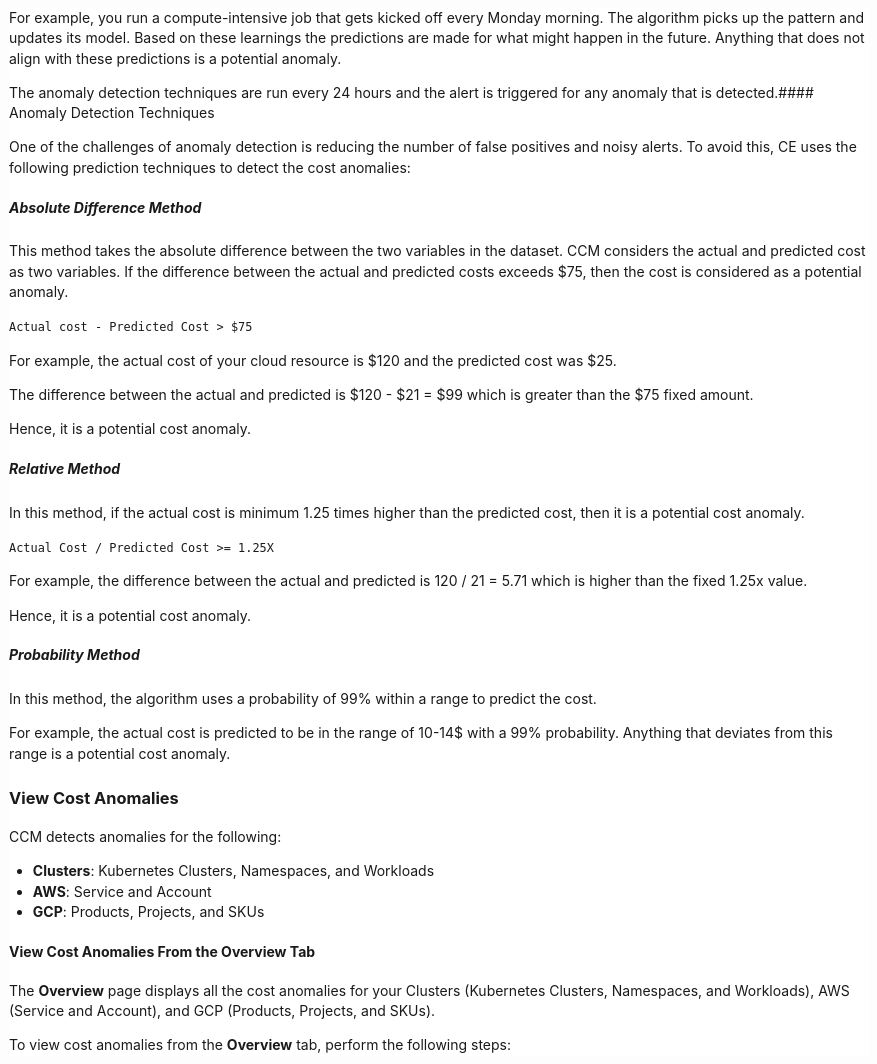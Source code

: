 For example, you run a compute-intensive job that gets kicked off every Monday morning. The algorithm picks up the pattern and updates its model. Based on these learnings the predictions are made for what might happen in the future. Anything that does not align with these predictions is a potential anomaly.

The anomaly detection techniques are run every 24 hours and the alert is triggered for any anomaly that is detected.#### Anomaly Detection Techniques

One of the challenges of anomaly detection is reducing the number of false positives and noisy alerts. To avoid this, CE uses the following prediction techniques to detect the cost anomalies:

##### Absolute Difference Method

This method takes the absolute difference between the two variables in the dataset. CCM considers the actual and predicted cost as two variables. If the difference between the actual and predicted costs exceeds $75, then the cost is considered as a potential anomaly.

`Actual cost - Predicted Cost > $75`

For example, the actual cost of your cloud resource is $120 and the predicted cost was $25.

The difference between the actual and predicted is $120 - $21 = $99 which is greater than the $75 fixed amount.

Hence, it is a potential cost anomaly.

##### Relative Method

In this method, if the actual cost is minimum 1.25 times higher than the predicted cost, then it is a potential cost anomaly.

`Actual Cost / Predicted Cost >= 1.25X`

For example, the difference between the actual and predicted is 120 / 21 = 5.71 which is higher than the fixed 1.25x value.

Hence, it is a potential cost anomaly.

##### Probability Method

In this method, the algorithm uses a probability of 99% within a range to predict the cost.

For example, the actual cost is predicted to be in the range of 10-14$ with a 99% probability. Anything that deviates from this range is a potential cost anomaly.

### View Cost Anomalies

CCM detects anomalies for the following:

* **Clusters**: Kubernetes Clusters, Namespaces, and Workloads
* **AWS**: Service and Account
* **GCP**: Products, Projects, and SKUs

#### View Cost Anomalies From the Overview Tab

The **Overview** page displays all the cost anomalies for your Clusters (Kubernetes Clusters, Namespaces, and Workloads), AWS (Service and Account), and GCP (Products, Projects, and SKUs).

To view cost anomalies from the **Overview** tab, perform the following steps:
